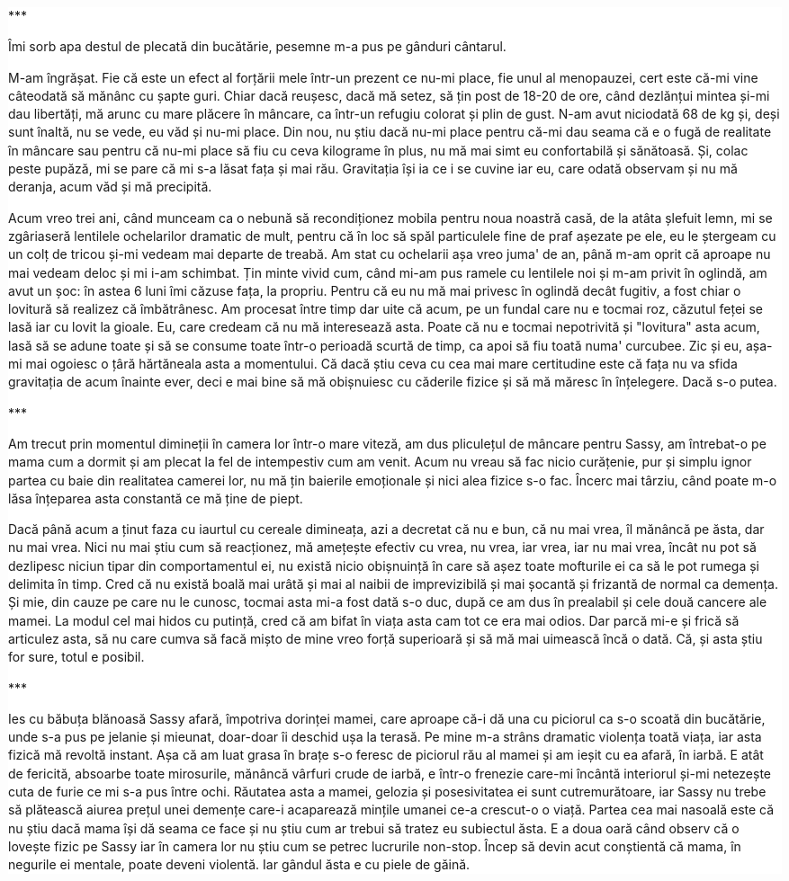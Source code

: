 \*\*\*

Îmi sorb apa destul de plecată din bucătărie, pesemne m-a pus pe gânduri cântarul.

M-am îngrășat. Fie că este un efect al forțării mele într-un prezent ce nu-mi place, fie unul al menopauzei, cert este că-mi vine câteodată să mănânc cu șapte guri. Chiar dacă reușesc, dacă mă setez, să țin post de 18-20 de ore, când dezlănțui mintea și-mi dau libertăți, mă arunc cu mare plăcere în mâncare, ca într-un refugiu colorat și plin de gust. N-am avut niciodată 68 de kg și, deși sunt înaltă, nu se vede, eu văd și nu-mi place. Din nou, nu știu dacă nu-mi place pentru că-mi dau seama că e o fugă de realitate în mâncare sau pentru că nu-mi place să fiu cu ceva kilograme în plus, nu mă mai simt eu confortabilă și sănătoasă. Și, colac peste pupăză, mi se pare că mi s-a lăsat fața și mai rău. Gravitația își ia ce i se cuvine iar eu, care odată observam și nu mă deranja, acum văd și mă precipită. 

Acum vreo trei ani, când munceam ca o nebună să recondiționez mobila pentru noua noastră casă, de la atâta șlefuit lemn, mi se zgâriaseră lentilele ochelarilor dramatic de mult, pentru că în loc să spăl particulele fine de praf așezate pe ele, eu le ștergeam cu un colț de tricou și-mi vedeam mai departe de treabă. Am stat cu ochelarii așa vreo juma' de an, până m-am oprit că aproape nu mai vedeam deloc și mi i-am schimbat. Țin minte vivid cum, când mi-am pus ramele cu lentilele noi și m-am privit în oglindă, am avut un șoc: în astea 6 luni îmi căzuse fața, la propriu. Pentru că eu nu mă mai privesc în oglindă decât fugitiv, a fost chiar o lovitură să realizez că îmbătrânesc. Am procesat între timp dar uite că acum, pe un fundal care nu e tocmai roz, căzutul feței se lasă iar cu lovit la gioale. Eu, care credeam că nu mă interesează asta. Poate că nu e tocmai nepotrivită și "lovitura" asta acum, lasă să se adune toate și să se consume toate într-o perioadă scurtă de timp, ca apoi să fiu toată numa' curcubee. Zic și eu, așa-mi mai ogoiesc o țâră hărtăneala asta a momentului. Că dacă știu ceva cu cea mai mare certitudine este că fața nu va sfida gravitația de acum înainte ever, deci e mai bine să mă obișnuiesc cu căderile fizice și să mă măresc în înțelegere. Dacă s-o putea.

\*\*\*

Am trecut prin momentul dimineții în camera lor într-o mare viteză, am dus pliculețul de mâncare pentru Sassy, am întrebat-o pe mama cum a dormit și am plecat la fel de intempestiv cum am venit. Acum nu vreau să fac nicio curățenie, pur și simplu ignor partea cu baie din realitatea camerei lor, nu mă țin baierile emoționale și nici alea fizice s-o fac. Încerc mai târziu, când poate m-o lăsa înțeparea asta constantă ce mă ține de piept.

Dacă până acum a ținut faza cu iaurtul cu cereale dimineața, azi a decretat că nu e bun, că nu mai vrea, îl mănâncă pe ăsta, dar nu mai vrea. Nici nu mai știu cum să reacționez, mă amețește efectiv cu vrea, nu vrea, iar vrea, iar nu mai vrea, încât nu pot să dezlipesc niciun tipar din comportamentul ei, nu există nicio obișnuință în care să așez toate mofturile ei ca să le pot rumega și delimita în timp. Cred că nu există boală mai urâtă și mai al naibii de imprevizibilă și mai șocantă și frizantă de normal ca demența. Și mie, din cauze pe care nu le cunosc, tocmai asta mi-a fost dată s-o duc, după ce am dus în prealabil și cele două cancere ale mamei. La modul cel mai hidos cu putință, cred că am bifat în viața asta cam tot ce era mai odios. Dar parcă mi-e și frică să articulez asta, să nu care cumva să facă mișto de mine vreo forță superioară și să mă mai uimească încă o dată. Că, și asta știu for sure, totul e posibil.

\*\*\*

Ies cu băbuța blănoasă Sassy afară, împotriva dorinței mamei, care aproape că-i dă una cu piciorul ca s-o scoată din bucătărie, unde s-a pus pe jelanie și mieunat, doar-doar îi deschid ușa la terasă. Pe mine m-a strâns dramatic violența toată viața, iar asta fizică mă revoltă instant. Așa că am luat grasa în brațe s-o feresc de piciorul rău al mamei și am ieșit cu ea afară, în iarbă. E atât de fericită, absoarbe toate mirosurile, mănâncă vârfuri crude de iarbă, e într-o frenezie care-mi încântă interiorul și-mi netezește cuta de furie ce mi s-a pus între ochi. Răutatea asta a mamei, gelozia și posesivitatea ei sunt cutremurătoare, iar Sassy nu trebe să plătească aiurea prețul unei demențe care-i acaparează mințile umanei ce-a crescut-o o viață. Partea cea mai nasoală este că nu știu dacă mama își dă seama ce face și nu știu cum ar trebui să tratez eu subiectul ăsta. E a doua oară când observ că o lovește fizic pe Sassy iar în camera lor nu știu cum se petrec lucrurile non-stop. Încep să devin acut conștientă că mama, în negurile ei mentale, poate deveni violentă. Iar gândul ăsta e cu piele de găină.

